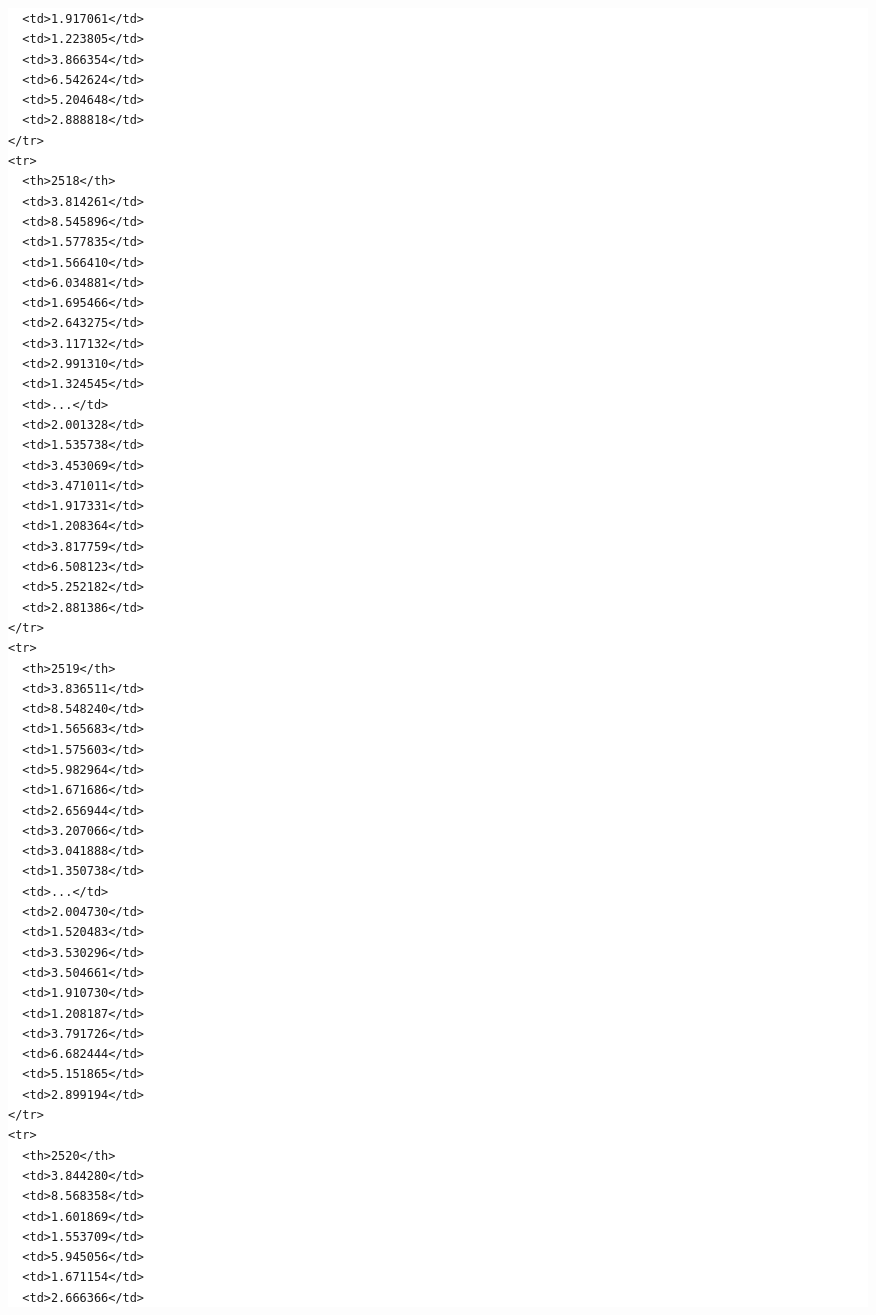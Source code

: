       <td>1.917061</td>
      <td>1.223805</td>
      <td>3.866354</td>
      <td>6.542624</td>
      <td>5.204648</td>
      <td>2.888818</td>
    </tr>
    <tr>
      <th>2518</th>
      <td>3.814261</td>
      <td>8.545896</td>
      <td>1.577835</td>
      <td>1.566410</td>
      <td>6.034881</td>
      <td>1.695466</td>
      <td>2.643275</td>
      <td>3.117132</td>
      <td>2.991310</td>
      <td>1.324545</td>
      <td>...</td>
      <td>2.001328</td>
      <td>1.535738</td>
      <td>3.453069</td>
      <td>3.471011</td>
      <td>1.917331</td>
      <td>1.208364</td>
      <td>3.817759</td>
      <td>6.508123</td>
      <td>5.252182</td>
      <td>2.881386</td>
    </tr>
    <tr>
      <th>2519</th>
      <td>3.836511</td>
      <td>8.548240</td>
      <td>1.565683</td>
      <td>1.575603</td>
      <td>5.982964</td>
      <td>1.671686</td>
      <td>2.656944</td>
      <td>3.207066</td>
      <td>3.041888</td>
      <td>1.350738</td>
      <td>...</td>
      <td>2.004730</td>
      <td>1.520483</td>
      <td>3.530296</td>
      <td>3.504661</td>
      <td>1.910730</td>
      <td>1.208187</td>
      <td>3.791726</td>
      <td>6.682444</td>
      <td>5.151865</td>
      <td>2.899194</td>
    </tr>
    <tr>
      <th>2520</th>
      <td>3.844280</td>
      <td>8.568358</td>
      <td>1.601869</td>
      <td>1.553709</td>
      <td>5.945056</td>
      <td>1.671154</td>
      <td>2.666366</td>